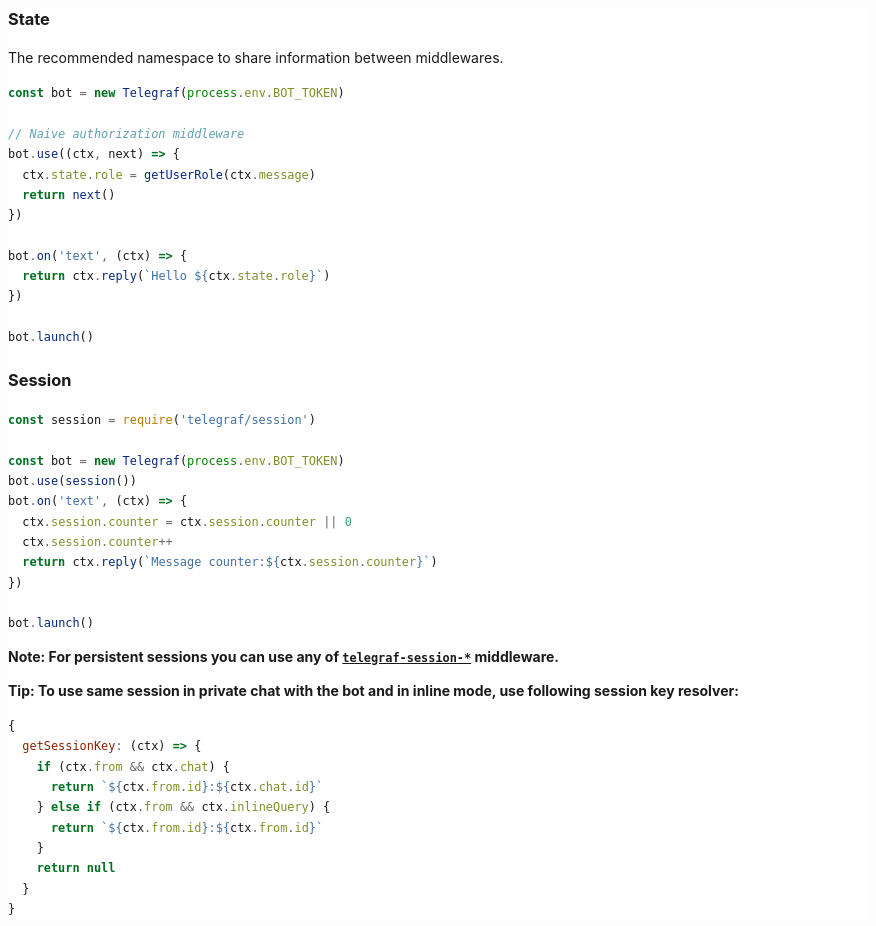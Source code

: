 
### State

The recommended namespace to share information between middlewares.

```js
const bot = new Telegraf(process.env.BOT_TOKEN)

// Naive authorization middleware
bot.use((ctx, next) => {
  ctx.state.role = getUserRole(ctx.message)
  return next()
})

bot.on('text', (ctx) => {
  return ctx.reply(`Hello ${ctx.state.role}`)
})

bot.launch()
```

### Session

```js
const session = require('telegraf/session')

const bot = new Telegraf(process.env.BOT_TOKEN)
bot.use(session())
bot.on('text', (ctx) => {
  ctx.session.counter = ctx.session.counter || 0
  ctx.session.counter++
  return ctx.reply(`Message counter:${ctx.session.counter}`)
})

bot.launch()
```

**Note: For persistent sessions you can use any of [`telegraf-session-*`](https://www.npmjs.com/search?q=telegraf-session) middleware.**

**Tip: To use same session in private chat with the bot and in inline mode, use following session key resolver:**

```js
{
  getSessionKey: (ctx) => {
    if (ctx.from && ctx.chat) {
      return `${ctx.from.id}:${ctx.chat.id}`
    } else if (ctx.from && ctx.inlineQuery) {
      return `${ctx.from.id}:${ctx.from.id}`
    }
    return null
  }
}
```
